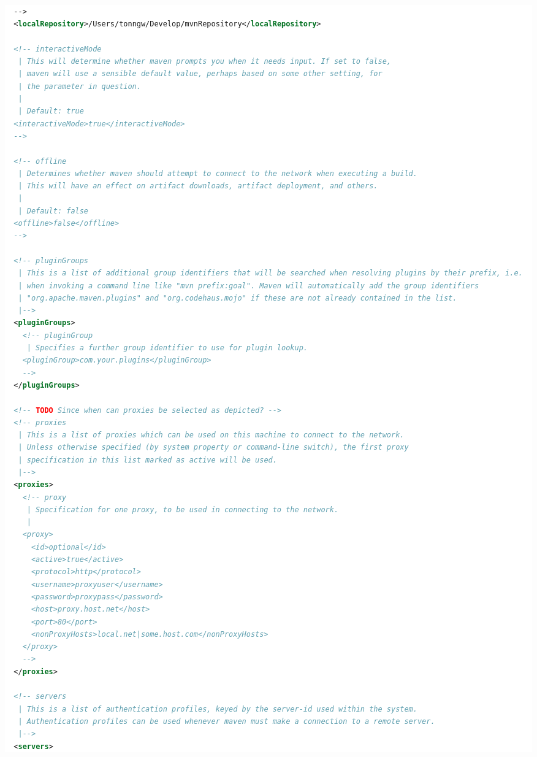 ```xml
  -->
  <localRepository>/Users/tonngw/Develop/mvnRepository</localRepository>

  <!-- interactiveMode
   | This will determine whether maven prompts you when it needs input. If set to false,
   | maven will use a sensible default value, perhaps based on some other setting, for
   | the parameter in question.
   |
   | Default: true
  <interactiveMode>true</interactiveMode>
  -->

  <!-- offline
   | Determines whether maven should attempt to connect to the network when executing a build.
   | This will have an effect on artifact downloads, artifact deployment, and others.
   |
   | Default: false
  <offline>false</offline>
  -->

  <!-- pluginGroups
   | This is a list of additional group identifiers that will be searched when resolving plugins by their prefix, i.e.
   | when invoking a command line like "mvn prefix:goal". Maven will automatically add the group identifiers
   | "org.apache.maven.plugins" and "org.codehaus.mojo" if these are not already contained in the list.
   |-->
  <pluginGroups>
    <!-- pluginGroup
     | Specifies a further group identifier to use for plugin lookup.
    <pluginGroup>com.your.plugins</pluginGroup>
    -->
  </pluginGroups>

  <!-- TODO Since when can proxies be selected as depicted? -->
  <!-- proxies
   | This is a list of proxies which can be used on this machine to connect to the network.
   | Unless otherwise specified (by system property or command-line switch), the first proxy
   | specification in this list marked as active will be used.
   |-->
  <proxies>
    <!-- proxy
     | Specification for one proxy, to be used in connecting to the network.
     |
    <proxy>
      <id>optional</id>
      <active>true</active>
      <protocol>http</protocol>
      <username>proxyuser</username>
      <password>proxypass</password>
      <host>proxy.host.net</host>
      <port>80</port>
      <nonProxyHosts>local.net|some.host.com</nonProxyHosts>
    </proxy>
    -->
  </proxies>

  <!-- servers
   | This is a list of authentication profiles, keyed by the server-id used within the system.
   | Authentication profiles can be used whenever maven must make a connection to a remote server.
   |-->
  <servers>
```